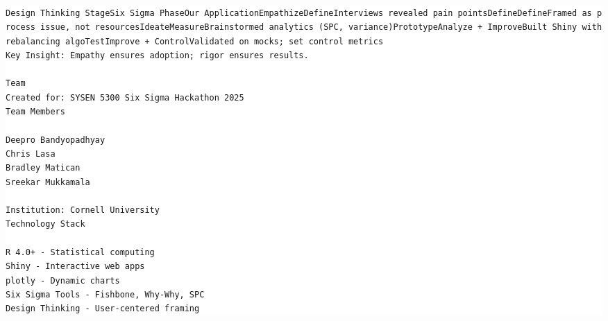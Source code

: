 ```mermaid
Design Thinking StageSix Sigma PhaseOur ApplicationEmpathizeDefineInterviews revealed pain pointsDefineDefineFramed as process issue, not resourcesIdeateMeasureBrainstormed analytics (SPC, variance)PrototypeAnalyze + ImproveBuilt Shiny with rebalancing algoTestImprove + ControlValidated on mocks; set control metrics
Key Insight: Empathy ensures adoption; rigor ensures results.

Team
Created for: SYSEN 5300 Six Sigma Hackathon 2025
Team Members

Deepro Bandyopadhyay
Chris Lasa
Bradley Matican
Sreekar Mukkamala

Institution: Cornell University
Technology Stack

R 4.0+ - Statistical computing
Shiny - Interactive web apps
plotly - Dynamic charts
Six Sigma Tools - Fishbone, Why-Why, SPC
Design Thinking - User-centered framing
